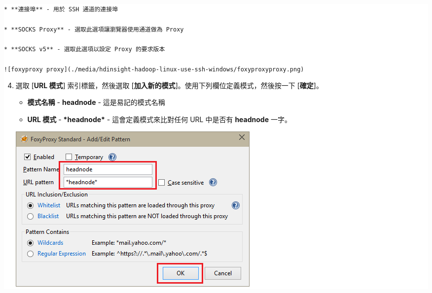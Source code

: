 	* **連接埠** - 用於 SSH 通道的連接埠

	* **SOCKS Proxy** - 選取此選項讓瀏覽器使用通道做為 Proxy

	* **SOCKS v5** - 選取此選項以設定 Proxy 的要求版本

	![foxyproxy proxy](./media/hdinsight-hadoop-linux-use-ssh-windows/foxyproxyproxy.png)

4. 選取 [**URL 模式**] 索引標籤，然後選取 [**加入新的模式**]。使用下列欄位定義模式，然後按一下 [**確定**]。

	* **模式名稱** - **headnode** - 這是易記的模式名稱

	* **URL 模式** - **\*headnode\*** - 這會定義模式來比對任何 URL 中是否有 **headnode** 一字。

	![foxyproxy pattern](./media/hdinsight-hadoop-linux-use-ssh-windows/foxypattern.png)
